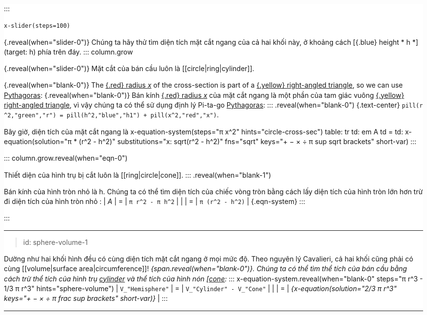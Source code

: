 :::

    x-slider(steps=100)



{.reveal(when="slider-0")}  Chúng ta hãy thử tìm diện tích mặt cắt ngang của cả hai khối này, ở khoảng cách [{.blue} height * h *] (target: h) phía trên đáy.
::: column.grow


{.reveal(when="slider-0")} Mặt cắt của bán cầu luôn là [[circle|ring|cylinder]].

{.reveal(when="blank-0")} The [{.red} radius *x*](target:x) of the cross-section is part of a
[{.yellow} right-angled triangle](target:tri), so we can use
[Pythagoras](gloss:pythagoras-theorem):
{.reveal(when="blank-0")} Bán kính [{.red} radius *x*](target:x) của mặt cắt ngang là một phần của tam giác vuông [{.yellow} right-angled triangle](target:tri), vì vậy chúng ta có thể sử dụng định lý Pi-ta-go [Pythagoras](gloss:pythagoras-theorem):
::: .reveal(when="blank-0")
{.text-center} `pill(r^2,"green","r") = pill(h^2,"blue","h1") + pill(x^2,"red","x")`.

Bây giờ, diện tích của mặt cắt ngang là
    x-equation-system(steps="π x^2" hints="circle-cross-sec")
      table: tr
        td: em A
        td =
        td: x-equation(solution="π * (r^2 - h^2)" substitutions="x: sqrt(r^2 - h^2)" fns="sqrt" keys="+ − × ÷ π sup sqrt brackets" short-var)
:::

::: column.grow.reveal(when="eqn-0")

Thiết diện của hình trụ bị cắt luôn là [[ring|circle|cone]].
::: .reveal(when="blank-1")

Bán kính của hình tròn nhỏ là h. Chúng ta có thể tìm diện tích của chiếc vòng tròn bằng cách lấy diện tích của hình tròn lớn hơn trừ đi diện tích của hình tròn nhỏ :
| _A_ | = | `π r^2 - π h^2` |
|     | = | `π (r^2 - h^2)` |
{.eqn-system}
:::

:::

---
> id: sphere-volume-1

Dường như hai khối hình đều có cùng diện tích mặt cắt ngang ở mọi mức độ. Theo nguyên lý Cavalieri, cả hai khối cũng phải có cùng [[volume|surface
area|circumference]]! _{span.reveal(when="blank-0")}.  Chúng ta có thể tìm thể tích của bán cầu bằng cách trừ thể tích của hình trụ [cylinder](gloss:cylinder-volume) và thể tích của hình nón [[cone](gloss:cone-volume):_
::: x-equation-system.reveal(when="blank-0" steps="π r^3 - 1/3 π r^3" hints="sphere-volume")
| `V_"Hemisphere"` | = | `V_"Cylinder" - V_"Cone"` |
|                  | = | _{x-equation(solution="2/3 π r^3" keys="+ − × ÷ π frac sup brackets" short-var)}_ |
:::

---